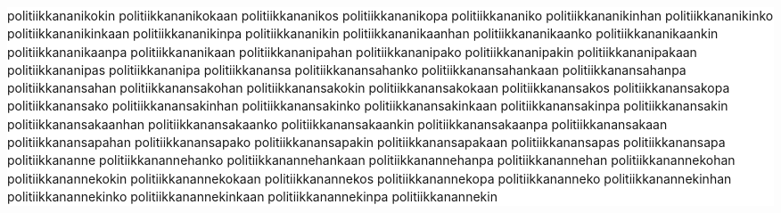 politiikkananikokin
politiikkananikokaan
politiikkananikos
politiikkananikopa
politiikkananiko
politiikkananikinhan
politiikkananikinko
politiikkananikinkaan
politiikkananikinpa
politiikkananikin
politiikkananikaanhan
politiikkananikaanko
politiikkananikaankin
politiikkananikaanpa
politiikkananikaan
politiikkananipahan
politiikkananipako
politiikkananipakin
politiikkananipakaan
politiikkananipas
politiikkananipa
politiikkanansa
politiikkanansahanko
politiikkanansahankaan
politiikkanansahanpa
politiikkanansahan
politiikkanansakohan
politiikkanansakokin
politiikkanansakokaan
politiikkanansakos
politiikkanansakopa
politiikkanansako
politiikkanansakinhan
politiikkanansakinko
politiikkanansakinkaan
politiikkanansakinpa
politiikkanansakin
politiikkanansakaanhan
politiikkanansakaanko
politiikkanansakaankin
politiikkanansakaanpa
politiikkanansakaan
politiikkanansapahan
politiikkanansapako
politiikkanansapakin
politiikkanansapakaan
politiikkanansapas
politiikkanansapa
politiikkananne
politiikkanannehanko
politiikkanannehankaan
politiikkanannehanpa
politiikkanannehan
politiikkanannekohan
politiikkanannekokin
politiikkanannekokaan
politiikkanannekos
politiikkanannekopa
politiikkananneko
politiikkanannekinhan
politiikkanannekinko
politiikkanannekinkaan
politiikkanannekinpa
politiikkanannekin